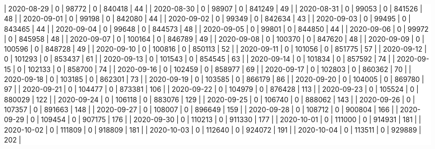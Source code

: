 | 2020-08-29 | 0 | 98772 | 0 | 840418 | 44 |
| 2020-08-30 | 0 | 98907 | 0 | 841249 | 49 |
| 2020-08-31 | 0 | 99053 | 0 | 841526 | 48 |
| 2020-09-01 | 0 | 99198 | 0 | 842080 | 44 |
| 2020-09-02 | 0 | 99349 | 0 | 842634 | 43 |
| 2020-09-03 | 0 | 99495 | 0 | 843465 | 44 |
| 2020-09-04 | 0 | 99648 | 0 | 844573 | 48 |
| 2020-09-05 | 0 | 99801 | 0 | 844850 | 44 |
| 2020-09-06 | 0 | 99972 | 0 | 845958 | 48 |
| 2020-09-07 | 0 | 100164 | 0 | 846789 | 49 |
| 2020-09-08 | 0 | 100370 | 0 | 847620 | 48 |
| 2020-09-09 | 0 | 100596 | 0 | 848728 | 49 |
| 2020-09-10 | 0 | 100816 | 0 | 850113 | 52 |
| 2020-09-11 | 0 | 101056 | 0 | 851775 | 57 |
| 2020-09-12 | 0 | 101293 | 0 | 853437 | 61 |
| 2020-09-13 | 0 | 101543 | 0 | 854545 | 63 |
| 2020-09-14 | 0 | 101834 | 0 | 857592 | 74 |
| 2020-09-15 | 0 | 102133 | 0 | 858700 | 74 |
| 2020-09-16 | 0 | 102459 | 0 | 858977 | 69 |
| 2020-09-17 | 0 | 102803 | 0 | 860362 | 70 |
| 2020-09-18 | 0 | 103185 | 0 | 862301 | 73 |
| 2020-09-19 | 0 | 103585 | 0 | 866179 | 86 |
| 2020-09-20 | 0 | 104005 | 0 | 869780 | 97 |
| 2020-09-21 | 0 | 104477 | 0 | 873381 | 106 |
| 2020-09-22 | 0 | 104979 | 0 | 876428 | 113 |
| 2020-09-23 | 0 | 105524 | 0 | 880029 | 122 |
| 2020-09-24 | 0 | 106118 | 0 | 883076 | 129 |
| 2020-09-25 | 0 | 106740 | 0 | 888062 | 143 |
| 2020-09-26 | 0 | 107357 | 0 | 891663 | 148 |
| 2020-09-27 | 0 | 108007 | 0 | 896649 | 159 |
| 2020-09-28 | 0 | 108712 | 0 | 900804 | 166 |
| 2020-09-29 | 0 | 109454 | 0 | 907175 | 176 |
| 2020-09-30 | 0 | 110213 | 0 | 911330 | 177 |
| 2020-10-01 | 0 | 111000 | 0 | 914931 | 181 |
| 2020-10-02 | 0 | 111809 | 0 | 918809 | 181 |
| 2020-10-03 | 0 | 112640 | 0 | 924072 | 191 |
| 2020-10-04 | 0 | 113511 | 0 | 929889 | 202 |